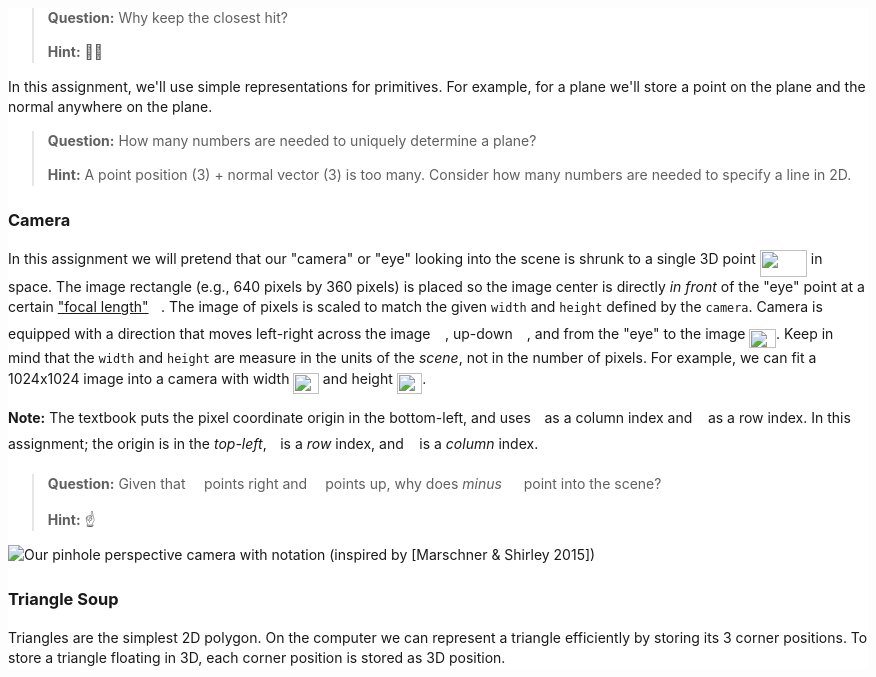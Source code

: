> **Question:** Why keep the closest hit?
>
> **Hint:** 🤦🏻

In this assignment, we'll use simple representations for primitives. For
example, for a plane we'll store a point on the plane and the normal anywhere on
the plane.

> **Question:** How many numbers are needed to uniquely determine a plane?
>
> **Hint:** A point position (3) + normal vector (3) is too many. Consider how
> many numbers are needed to specify a line in 2D.

### Camera

In this assignment we will pretend that our "camera" or "eye" looking into the
scene is shrunk to a single 3D point <img src="./tex/685ef93932f99f701fad51a2deb266ca.svg" align=middle width=47.18021714999998pt height=26.76175259999998pt/> in space. The
image rectangle (e.g., 640 pixels by 360 pixels) is placed so the image center
is directly _in front_ of the
"eye" point at a certain ["focal
length"](https://en.wikipedia.org/wiki/Focal_length) <img src="./tex/2103f85b8b1477f430fc407cad462224.svg" align=middle width=8.55596444999999pt height=22.831056599999986pt/>. The image of pixels is
scaled to match the given `width` and `height` defined by the `camera`. Camera
is equipped with a direction that moves left-right across the image
<img src="./tex/129c5b884ff47d80be4d6261a476e9f1.svg" align=middle width=10.502226899999991pt height=14.611878600000017pt/>, up-down <img src="./tex/f6fc3ac36dff143d4aac9d145fadc77e.svg" align=middle width=10.239687149999991pt height=14.611878600000017pt/>, and from the "eye" to the image
<img src="./tex/0ec5127b899177eb46b5463853208557.svg" align=middle width=26.700900599999994pt height=19.1781018pt/>. Keep in mind that the `width` and `height` are measure in the
units of the _scene_, not in the number of pixels. For example, we can fit a
1024x1024 image into a camera with width <img src="./tex/ef69061d50ca83722ebdd84b564309be.svg" align=middle width=25.570741349999988pt height=21.18721440000001pt/> and height <img src="./tex/ef69061d50ca83722ebdd84b564309be.svg" align=middle width=25.570741349999988pt height=21.18721440000001pt/>.

**Note:** The textbook puts the pixel coordinate origin in the bottom-left, and
uses <img src="./tex/77a3b857d53fb44e33b53e4c8b68351a.svg" align=middle width=5.663225699999989pt height=21.68300969999999pt/> as a column index and <img src="./tex/36b5afebdba34564d884d347484ac0c7.svg" align=middle width=7.710416999999989pt height=21.68300969999999pt/> as a row index. In this assignment; the
origin is in the _top-left_, <img src="./tex/77a3b857d53fb44e33b53e4c8b68351a.svg" align=middle width=5.663225699999989pt height=21.68300969999999pt/> is a _row_ index, and <img src="./tex/36b5afebdba34564d884d347484ac0c7.svg" align=middle width=7.710416999999989pt height=21.68300969999999pt/> is a _column_ index.

> **Question:** Given that <img src="./tex/129c5b884ff47d80be4d6261a476e9f1.svg" align=middle width=10.502226899999991pt height=14.611878600000017pt/> points right and <img src="./tex/f6fc3ac36dff143d4aac9d145fadc77e.svg" align=middle width=10.239687149999991pt height=14.611878600000017pt/> points up,
> why does _minus_ <img src="./tex/5ddc1b22140b2658931d8962d8c90c33.svg" align=middle width=13.91546639999999pt height=14.611878600000017pt/> point into the scene?
>
> **Hint:** ☝️

![Our [pinhole](https://en.wikipedia.org/wiki/Pinhole_camera)
[perspective](https://en.wikipedia.org/wiki/3D_projection#Perspective_projection)
camera with notation (inspired by [Marschner & Shirley
2015])](images/ray-casting-camera.png)

### Triangle Soup

Triangles are the simplest 2D polygon. On the computer we can represent a
triangle efficiently by storing its 3 corner positions. To store a triangle
floating in 3D, each corner position is stored as 3D position.
